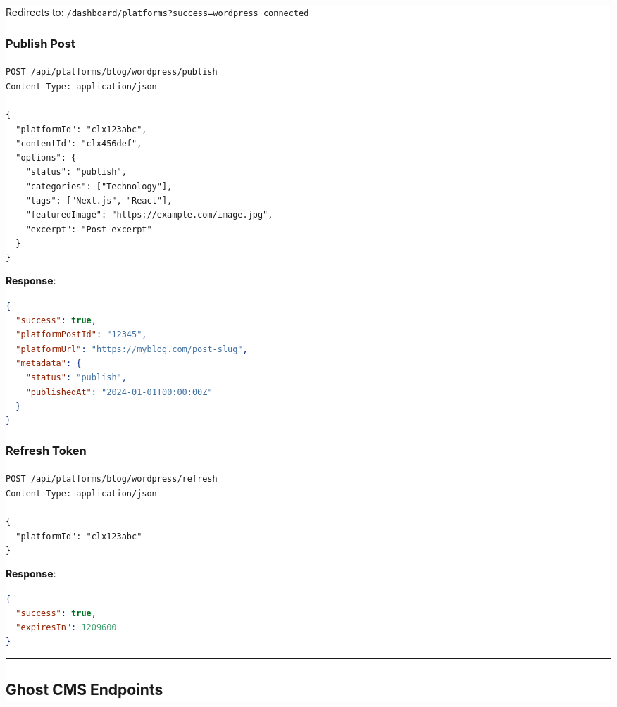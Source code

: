 Redirects to: `/dashboard/platforms?success=wordpress_connected`

### Publish Post
```http
POST /api/platforms/blog/wordpress/publish
Content-Type: application/json

{
  "platformId": "clx123abc",
  "contentId": "clx456def",
  "options": {
    "status": "publish",
    "categories": ["Technology"],
    "tags": ["Next.js", "React"],
    "featuredImage": "https://example.com/image.jpg",
    "excerpt": "Post excerpt"
  }
}
```

**Response**:
```json
{
  "success": true,
  "platformPostId": "12345",
  "platformUrl": "https://myblog.com/post-slug",
  "metadata": {
    "status": "publish",
    "publishedAt": "2024-01-01T00:00:00Z"
  }
}
```

### Refresh Token
```http
POST /api/platforms/blog/wordpress/refresh
Content-Type: application/json

{
  "platformId": "clx123abc"
}
```

**Response**:
```json
{
  "success": true,
  "expiresIn": 1209600
}
```

---

## Ghost CMS Endpoints
